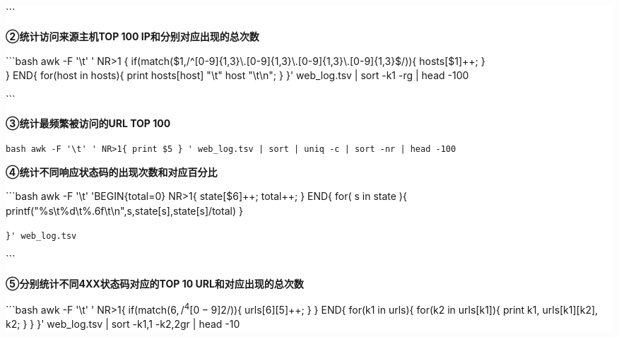 ​```



**②统计访问来源主机TOP 100 IP和分别对应出现的总次数**

​```bash
awk -F '\t' '
    NR>1 { 
        if(match($1,/^[0-9]{1,3}\.[0-9]{1,3}\.[0-9]{1,3}\.[0-9]{1,3}$/)){
            hosts[$1]++; 
        }          
    }
    END{ 
        for(host in hosts){
            print hosts[host] "\t" host "\t\n";
        }
    }' web_log.tsv | sort -k1 -rg | head -100

​```



**③统计最频繁被访问的URL TOP 100**

​```bash
awk -F '\t' '
    NR>1{
        print $5
    }
    ' web_log.tsv | sort | uniq -c | sort -nr | head -100
​```



**④统计不同响应状态码的出现次数和对应百分比**

​```bash
awk -F '\t' 'BEGIN{total=0}
    NR>1{
        state[$6]++;
        total++;
    }
    END{
        for( s in state ){
            printf("%s\t%d\t%.6f\t\n",s,state[s],state[s]/total) 
        }

    }' web_log.tsv 
​```



**⑤分别统计不同4XX状态码对应的TOP 10 URL和对应出现的总次数**

​```bash
awk -F '\t' '
    NR>1{
        if(match($6,/^4[0-9]{2}$/)){
            urls[$6][$5]++;
        }
    }
    END{ 
        for(k1 in urls){
            for(k2 in urls[k1]){
                print k1, urls[k1][k2], k2;
            }
        }
    }' web_log.tsv | sort -k1,1 -k2,2gr | head -10
    